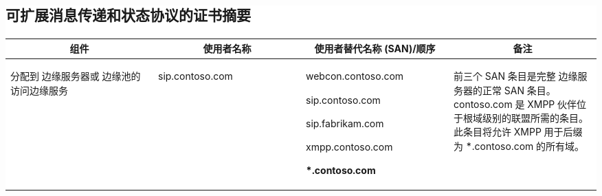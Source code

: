 
## 可扩展消息传递和状态协议的证书摘要


<table>
<colgroup>
<col style="width: 25%" />
<col style="width: 25%" />
<col style="width: 25%" />
<col style="width: 25%" />
</colgroup>
<thead>
<tr class="header">
<th>组件</th>
<th>使用者名称</th>
<th>使用者替代名称 (SAN)/顺序</th>
<th>备注</th>
</tr>
</thead>
<tbody>
<tr class="odd">
<td><p>分配到 边缘服务器或 边缘池的 访问边缘服务</p></td>
<td><p>sip.contoso.com</p></td>
<td><p>webcon.contoso.com</p>
<p>sip.contoso.com</p>
<p>sip.fabrikam.com</p>
<p>xmpp.contoso.com</p>
<p><strong>*.contoso.com</strong></p></td>
<td><p>前三个 SAN 条目是完整 边缘服务器的正常 SAN 条目。contoso.com 是 XMPP 伙伴位于根域级别的联盟所需的条目。此条目将允许 XMPP 用于后缀为 *.contoso.com 的所有域。</p></td>
</tr>
</tbody>
</table>


